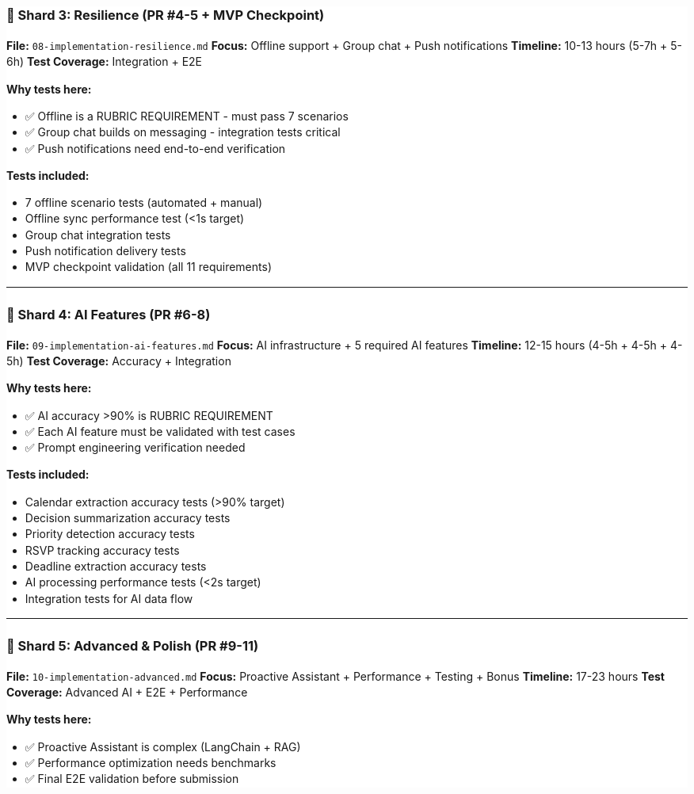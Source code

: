 ### 📁 Shard 3: Resilience (PR #4-5 + MVP Checkpoint)
**File:** `08-implementation-resilience.md`
**Focus:** Offline support + Group chat + Push notifications
**Timeline:** 10-13 hours (5-7h + 5-6h)
**Test Coverage:** Integration + E2E

**Why tests here:**
- ✅ Offline is a RUBRIC REQUIREMENT - must pass 7 scenarios
- ✅ Group chat builds on messaging - integration tests critical
- ✅ Push notifications need end-to-end verification

**Tests included:**
- 7 offline scenario tests (automated + manual)
- Offline sync performance test (<1s target)
- Group chat integration tests
- Push notification delivery tests
- MVP checkpoint validation (all 11 requirements)

---

### 📁 Shard 4: AI Features (PR #6-8)
**File:** `09-implementation-ai-features.md`
**Focus:** AI infrastructure + 5 required AI features
**Timeline:** 12-15 hours (4-5h + 4-5h + 4-5h)
**Test Coverage:** Accuracy + Integration

**Why tests here:**
- ✅ AI accuracy >90% is RUBRIC REQUIREMENT
- ✅ Each AI feature must be validated with test cases
- ✅ Prompt engineering verification needed

**Tests included:**
- Calendar extraction accuracy tests (>90% target)
- Decision summarization accuracy tests
- Priority detection accuracy tests
- RSVP tracking accuracy tests
- Deadline extraction accuracy tests
- AI processing performance tests (<2s target)
- Integration tests for AI data flow

---

### 📁 Shard 5: Advanced & Polish (PR #9-11)
**File:** `10-implementation-advanced.md`
**Focus:** Proactive Assistant + Performance + Testing + Bonus
**Timeline:** 17-23 hours
**Test Coverage:** Advanced AI + E2E + Performance

**Why tests here:**
- ✅ Proactive Assistant is complex (LangChain + RAG)
- ✅ Performance optimization needs benchmarks
- ✅ Final E2E validation before submission
